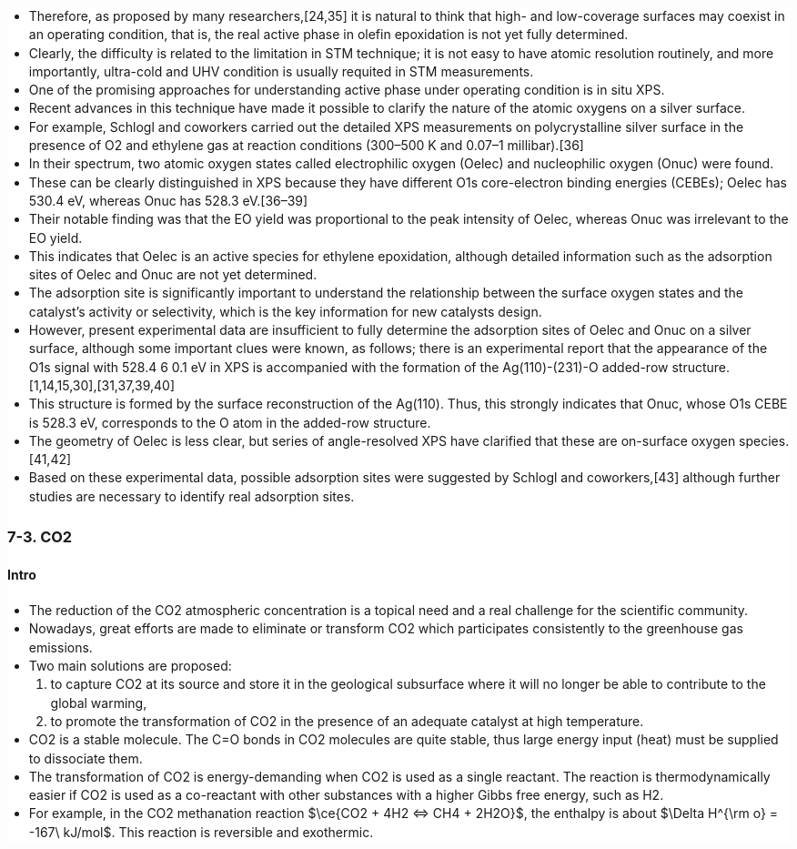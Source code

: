 * Therefore, as proposed by many researchers,[24,35] it is natural to think that high- and low-coverage surfaces may coexist in an operating condition, that is, the real active phase in olefin epoxidation is not yet fully determined.
* Clearly, the difficulty is related to the limitation in STM technique; it is not easy to have atomic resolution routinely, and more importantly, ultra-cold and UHV condition is usually requited in STM measurements.
* One of the promising approaches for understanding active phase under operating condition is in situ XPS.
* Recent advances in this technique have made it possible to clarify the nature of the atomic oxygens on a silver surface.
* For example, Schlogl and coworkers carried out the detailed XPS measurements on polycrystalline silver surface in the presence of O2 and ethylene gas at reaction conditions (300–500 K and 0.07–1 millibar).[36]
* In their spectrum, two atomic oxygen states called electrophilic oxygen (Oelec) and nucleophilic oxygen (Onuc) were found.
* These can be clearly distinguished in XPS because they have different O1s core-electron binding energies (CEBEs); Oelec has 530.4 eV, whereas Onuc has 528.3 eV.[36–39]
* Their notable finding was that the EO yield was proportional to the peak intensity of Oelec, whereas Onuc was irrelevant to the EO yield.
* This indicates that Oelec is an active species for ethylene epoxidation, although detailed information such as the adsorption sites of Oelec and Onuc are not yet determined.
* The adsorption site is significantly important to understand the relationship between the surface oxygen states and the catalyst’s activity or selectivity, which is the key information for new catalysts design.
* However, present experimental data are insufficient to fully determine the adsorption sites of Oelec and Onuc on a silver surface, although some important clues were known, as follows; there is an experimental report that the appearance of the O1s signal with 528.4 6 0.1 eV in XPS is accompanied with the formation of the Ag(110)-(231)-O added-row structure.[1,14,15,30],[31,37,39,40]
* This structure is formed by the surface reconstruction of the Ag(110). Thus, this strongly indicates that Onuc, whose O1s CEBE is 528.3 eV, corresponds to the O atom in the added-row structure.
* The geometry of Oelec is less clear, but series of angle-resolved XPS have clarified that these are on-surface oxygen species.[41,42]
* Based on these experimental data, possible adsorption sites were suggested by Schlogl and coworkers,[43] although further studies are necessary to identify real adsorption sites.

### 7-3. CO2
#### Intro
* The reduction of the CO2 atmospheric concentration is a topical need and a real challenge for the scientific community.
* Nowadays, great efforts are made to eliminate or transform CO2 which participates consistently to the greenhouse gas emissions.
* Two main solutions are proposed:
  1. to capture CO2 at its source and store it in the geological subsurface where it will no longer be able to contribute to the global warming,
  2. to promote the transformation of CO2 in the presence of an adequate catalyst at high temperature.
* CO2 is a stable molecule. The C=O bonds in CO2 molecules are quite stable, thus large energy input (heat) must be supplied to dissociate them.
* The transformation of CO2 is energy-demanding when CO2 is used as a single reactant. The reaction is thermodynamically easier if CO2 is used as a co-reactant with other substances with a higher Gibbs free energy, such as H2.
* For example, in the CO2 methanation reaction $\ce{CO2 + 4H2 <=> CH4 + 2H2O}$, the enthalpy is about $\Delta H^{\rm o} = -167\ kJ/mol$. This reaction is reversible and exothermic.
